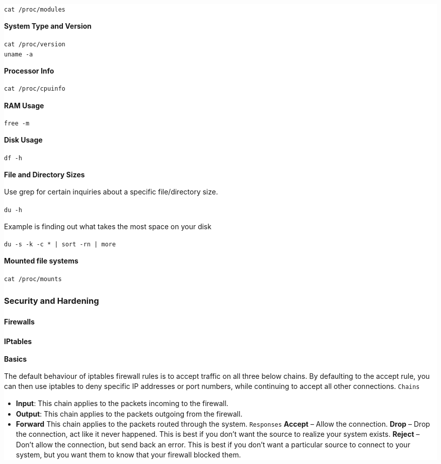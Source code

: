 ```
cat /proc/modules
```

**System Type and Version**

```
cat /proc/version
uname -a
```

**Processor Info**

```
cat /proc/cpuinfo
```

**RAM Usage**

```
free -m
```

**Disk Usage**

```
df -h
```

**File and Directory Sizes**

Use grep for certain inquiries about a specific file/directory size.

```
du -h
```

Example is finding out what takes the most space on your disk

```
du -s -k -c * | sort -rn | more
```

**Mounted file systems**

```
cat /proc/mounts
```

### Security and Hardening

#### Firewalls

**IPtables**

**Basics**

The default behaviour of iptables firewall rules is to accept traffic on all three below chains. By defaulting to the accept rule, you can then use iptables to deny specific IP addresses or port numbers, while continuing to accept all other connections. `Chains`

* **Input**: This chain applies to the packets incoming to the firewall.
* **Output**: This chain applies to the packets outgoing from the firewall.
* **Forward** This chain applies to the packets routed through the system. `Responses` **Accept** – Allow the connection. **Drop** – Drop the connection, act like it never happened. This is best if you don’t want the source to realize your system exists. **Reject** – Don’t allow the connection, but send back an error. This is best if you don’t want a particular source to connect to your system, but you want them to know that your firewall blocked them.
